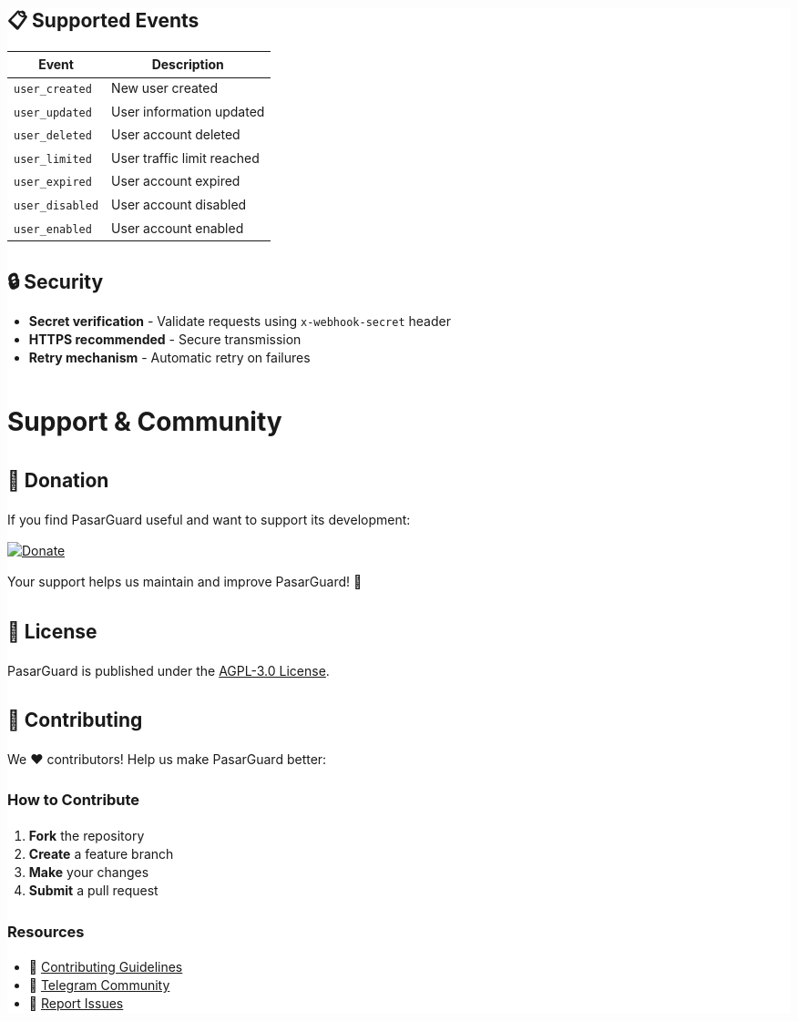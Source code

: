 ## 📋 **Supported Events**

| Event | Description |
|-------|-------------|
| `user_created` | New user created |
| `user_updated` | User information updated |
| `user_deleted` | User account deleted |
| `user_limited` | User traffic limit reached |
| `user_expired` | User account expired |
| `user_disabled` | User account disabled |
| `user_enabled` | User account enabled |

## 🔒 **Security**

- **Secret verification** - Validate requests using `x-webhook-secret` header
- **HTTPS recommended** - Secure transmission
- **Retry mechanism** - Automatic retry on failures

# Support & Community

## 💝 **Donation**

If you find PasarGuard useful and want to support its development:

[![Donate](https://img.shields.io/badge/Donate-Support%20Development-green?style=for-the-badge&logo=heart)](https://donate.gozargah.pro)

Your support helps us maintain and improve PasarGuard! 🙏

## 📄 **License**

PasarGuard is published under the [AGPL-3.0 License](./LICENSE).

## 🤝 **Contributing**

We ❤️ contributors! Help us make PasarGuard better:

### How to Contribute
1. **Fork** the repository
2. **Create** a feature branch
3. **Make** your changes
4. **Submit** a pull request

### Resources
- 📖 [Contributing Guidelines](CONTRIBUTING.md)
- 💬 [Telegram Community](https://t.me/Pasar_Guard)
- 🐛 [Report Issues](https://github.com/PasarGuard/panel/issues)
